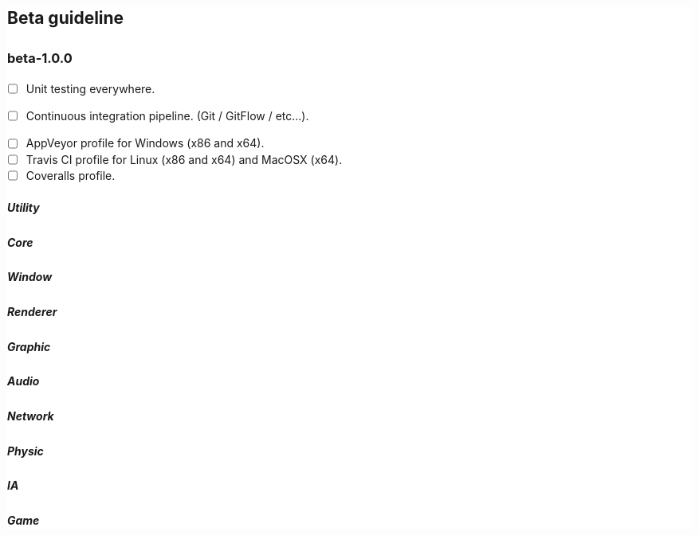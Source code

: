 ## Beta guideline

### beta-1.0.0
+ [ ] Unit testing everywhere.
* [ ] Continuous integration pipeline. (Git / GitFlow / etc...).
+ [ ] AppVeyor profile for Windows (x86 and x64).
+ [ ] Travis CI profile for Linux (x86 and x64) and MacOSX (x64).
+ [ ] Coveralls profile.

##### Utility
##### Core
##### Window
##### Renderer
##### Graphic
##### Audio
##### Network
##### Physic
##### IA
##### Game
